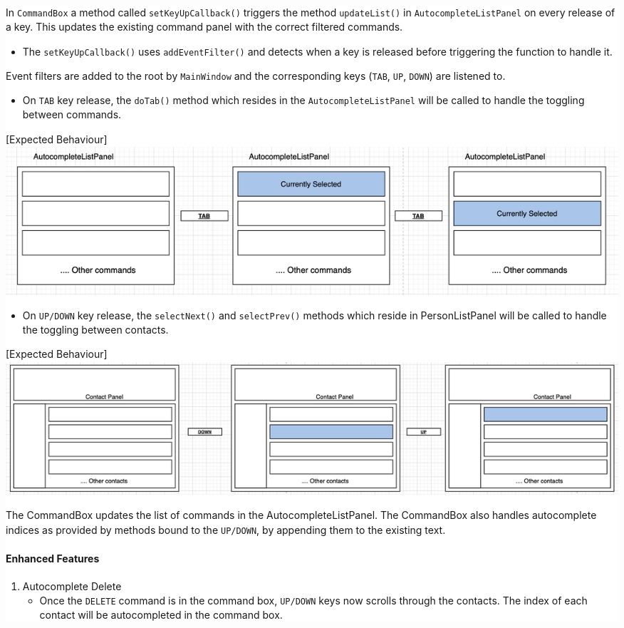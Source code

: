 In `CommandBox` a method called `setKeyUpCallback()` triggers the method `updateList()` in `AutocompleteListPanel` on every release of a key. This updates the existing command panel
with the correct filtered commands.
- The `setKeyUpCallback()` uses `addEventFilter()` and detects when a key is released before triggering the function to handle it.

Event filters are added to the root by `MainWindow` and the corresponding keys (`TAB`, `UP`, `DOWN`)
are listened to.

- On `TAB` key release, the `doTab()` method which resides in the `AutocompleteListPanel` will be called to handle the
toggling between commands.

[Expected Behaviour]
![TabToggleCommand](images/TabToggleCommand.png)

- On `UP/DOWN` key release, the `selectNext()` and `selectPrev()` methods which reside in PersonListPanel will be called 
to handle the toggling between contacts.

[Expected Behaviour]
![UpDownToggleCommand](images/UpDownToggleContact.png)

The CommandBox updates the list of commands in the AutocompleteListPanel. 
The CommandBox also handles autocomplete indices as provided by methods bound to the `UP/DOWN`, by appending them to
the existing text.

#### Enhanced Features

1. Autocomplete Delete
    * Once the `DELETE` command is in the command box, `UP/DOWN` keys now scrolls through the contacts. The index
    of each contact will be autocompleted in the command box.
